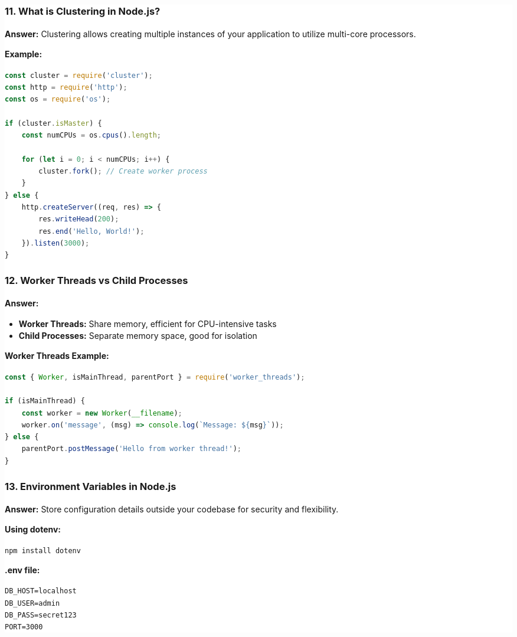 ### 11. What is Clustering in Node.js?

**Answer:** Clustering allows creating multiple instances of your application to utilize multi-core processors.

**Example:**
```javascript
const cluster = require('cluster');
const http = require('http');
const os = require('os');

if (cluster.isMaster) {
    const numCPUs = os.cpus().length;
    
    for (let i = 0; i < numCPUs; i++) {
        cluster.fork(); // Create worker process
    }
} else {
    http.createServer((req, res) => {
        res.writeHead(200);
        res.end('Hello, World!');
    }).listen(3000);
}
```

### 12. Worker Threads vs Child Processes

**Answer:**
- **Worker Threads:** Share memory, efficient for CPU-intensive tasks
- **Child Processes:** Separate memory space, good for isolation

**Worker Threads Example:**
```javascript
const { Worker, isMainThread, parentPort } = require('worker_threads');

if (isMainThread) {
    const worker = new Worker(__filename);
    worker.on('message', (msg) => console.log(`Message: ${msg}`));
} else {
    parentPort.postMessage('Hello from worker thread!');
}
```

### 13. Environment Variables in Node.js

**Answer:** Store configuration details outside your codebase for security and flexibility.

**Using dotenv:**
```bash
npm install dotenv
```

**.env file:**
```
DB_HOST=localhost
DB_USER=admin
DB_PASS=secret123
PORT=3000
```
